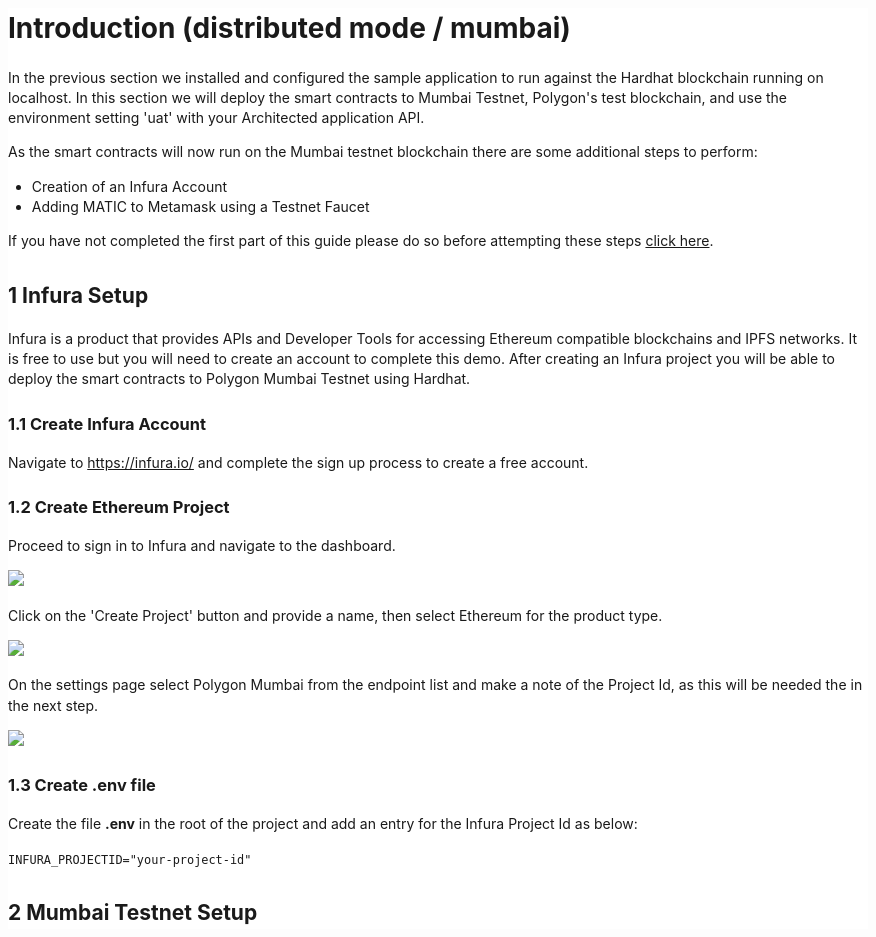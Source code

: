 # Introduction (distributed mode / mumbai)

In the previous section we installed and configured the sample application to run against the Hardhat blockchain running on localhost. In this section we will deploy the smart contracts to Mumbai Testnet, Polygon's test blockchain, and use the environment setting 'uat' with your Architected application API.

As the smart contracts will now run on the Mumbai testnet blockchain there are some additional steps to perform:

- Creation of an Infura Account
- Adding MATIC to Metamask using a Testnet Faucet

If you have not completed the first part of this guide please do so before attempting these steps [click here](/dapp-localhost.md).

## 1 Infura Setup

Infura is a product that provides APIs and Developer Tools for accessing Ethereum compatible blockchains and IPFS networks. It is free to use but you will need to create an account to complete this demo. After creating an Infura project you will be able to deploy the smart contracts to Polygon Mumbai Testnet using Hardhat.

### 1.1 Create Infura Account

Navigate to https://infura.io/ and complete the sign up process to create a free account.

### 1.2 Create Ethereum Project

Proceed to sign in to Infura and navigate to the dashboard.

<img src="https://dzappstordevmgmtauest.blob.core.windows.net/assets/documentation/next-js-dapp/mumbai/1-2-1-infura.png" width="800">

Click on the 'Create Project' button and provide a name, then select Ethereum for the product type.

<img src="https://dzappstordevmgmtauest.blob.core.windows.net/assets/documentation/next-js-dapp/mumbai/1-2-2-infura.png" width="800">

On the settings page select Polygon Mumbai from the endpoint list and make a note of the Project Id, as this will be needed the in the next step.

<img src="https://dzappstordevmgmtauest.blob.core.windows.net/assets/documentation/next-js-dapp/mumbai/1-2-3-infura.png" width="800">

### 1.3 Create .env file

Create the file **.env** in the root of the project and add an entry for the Infura Project Id as below:

```
INFURA_PROJECTID="your-project-id"
```

## 2 Mumbai Testnet Setup
